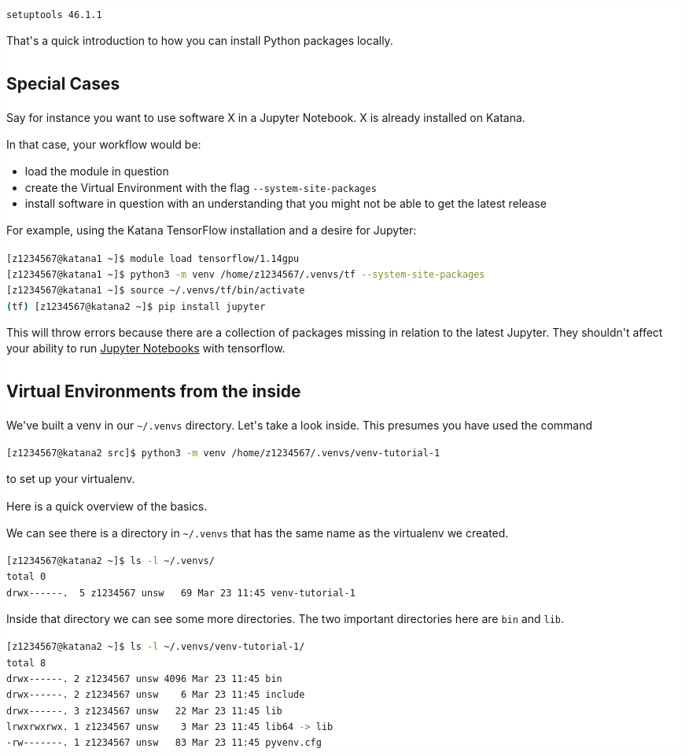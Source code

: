``` bash
setuptools 46.1.1 
```

That's a quick introduction to how you can install Python packages locally. 


## Special Cases

Say for instance you want to use software X in a Jupyter Notebook. X is already installed on Katana.

In that case, your workflow would be:

 - load the module in question
 - create the Virtual Environment with the flag `--system-site-packages`
 - install software in question with an understanding that you might not be able to get the latest release

For example, using the Katana TensorFlow installation and a desire for Jupyter:

``` bash
[z1234567@katana1 ~]$ module load tensorflow/1.14gpu
[z1234567@katana1 ~]$ python3 -m venv /home/z1234567/.venvs/tf --system-site-packages
[z1234567@katana1 ~]$ source ~/.venvs/tf/bin/activate
(tf) [z1234567@katana2 ~]$ pip install jupyter
```

This will throw errors because there are a collection of packages missing in relation to the latest Jupyter. They shouldn't affect your ability to run [Jupyter Notebooks](./jupyter-notebooks.md) with tensorflow.


## Virtual Environments from the inside

We've built a venv in our `~/.venvs` directory. Let's take a look inside. This presumes you have used the command 

``` bash
[z1234567@katana2 src]$ python3 -m venv /home/z1234567/.venvs/venv-tutorial-1
```

to set up your virtualenv.

Here is a quick overview of the basics.

We can see there is a directory in `~/.venvs` that has the same name as the virtualenv we created.

``` bash
[z1234567@katana2 ~]$ ls -l ~/.venvs/
total 0 
drwx------.  5 z1234567 unsw   69 Mar 23 11:45 venv-tutorial-1
```

Inside that directory we can see some more directories. The two important directories here are `bin` and `lib`.

``` bash
[z1234567@katana2 ~]$ ls -l ~/.venvs/venv-tutorial-1/
total 8
drwx------. 2 z1234567 unsw 4096 Mar 23 11:45 bin
drwx------. 2 z1234567 unsw    6 Mar 23 11:45 include
drwx------. 3 z1234567 unsw   22 Mar 23 11:45 lib
lrwxrwxrwx. 1 z1234567 unsw    3 Mar 23 11:45 lib64 -> lib
-rw-------. 1 z1234567 unsw   83 Mar 23 11:45 pyvenv.cfg
```
